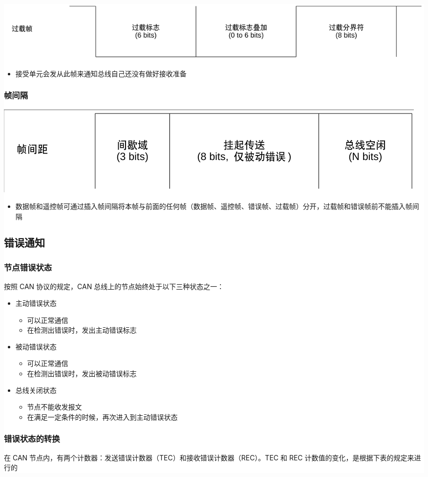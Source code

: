 ![CAN 过载帧](../images/can/can-overload-frame.png)

* 接受单元会发从此帧来通知总线自己还没有做好接收准备

### 帧间隔

![CAN 帧间隔](../images/can/can-inter-frame.png)

* 数据帧和遥控帧可通过插入帧间隔将本帧与前面的任何帧（数据帧、遥控帧、错误帧、过载帧）分开，过载帧和错误帧前不能插入帧间隔

## 错误通知

### 节点错误状态

按照 CAN 协议的规定，CAN 总线上的节点始终处于以下三种状态之一：

* 主动错误状态
  * 可以正常通信
  * 在检测出错误时，发出主动错误标志

* 被动错误状态
  * 可以正常通信
  * 在检测出错误时，发出被动错误标志

* 总线关闭状态
  * 节点不能收发报文
  * 在满足一定条件的时候，再次进入到主动错误状态

### 错误状态的转换

在 CAN 节点内，有两个计数器：发送错误计数器（TEC）和接收错误计数器（REC）。TEC 和 REC 计数值的变化，是根据下表的规定来进行的
